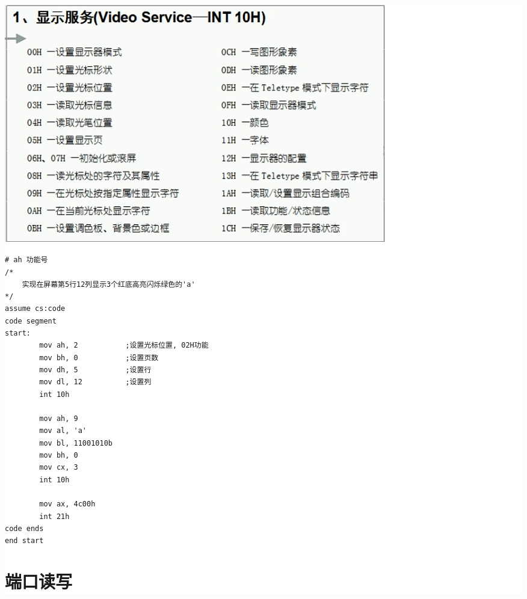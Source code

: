 ![image-20231024100108055](%E6%B1%87%E7%BC%96.assets/image-20231024100108055.png)

```assembly
# ah 功能号
/*
	实现在屏幕第5行12列显示3个红底高亮闪烁绿色的'a'
*/
assume cs:code
code segment
start:	
		mov ah, 2 			;设置光标位置, 02H功能
		mov bh, 0			;设置页数
		mov dh, 5			;设置行	
		mov dl, 12			;设置列
		int 10h
		
		mov ah, 9
		mov al, 'a'
		mov bl, 11001010b
		mov bh, 0
		mov cx, 3
		int 10h
		
		mov ax, 4c00h
		int 21h
code ends
end start
```

# 端口读写

 
